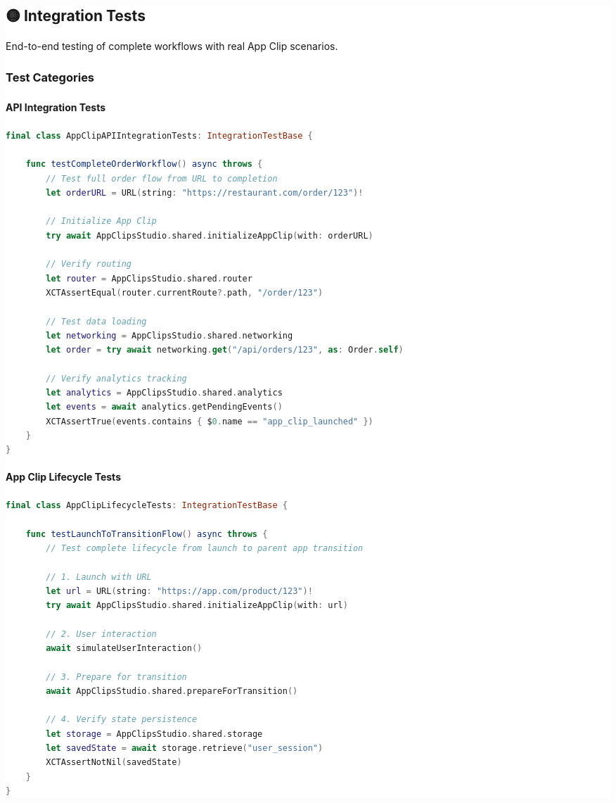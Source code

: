 ## 🟡 Integration Tests

End-to-end testing of complete workflows with real App Clip scenarios.

### Test Categories

#### API Integration Tests
```swift
final class AppClipAPIIntegrationTests: IntegrationTestBase {
    
    func testCompleteOrderWorkflow() async throws {
        // Test full order flow from URL to completion
        let orderURL = URL(string: "https://restaurant.com/order/123")!
        
        // Initialize App Clip
        try await AppClipsStudio.shared.initializeAppClip(with: orderURL)
        
        // Verify routing
        let router = AppClipsStudio.shared.router
        XCTAssertEqual(router.currentRoute?.path, "/order/123")
        
        // Test data loading
        let networking = AppClipsStudio.shared.networking
        let order = try await networking.get("/api/orders/123", as: Order.self)
        
        // Verify analytics tracking
        let analytics = AppClipsStudio.shared.analytics
        let events = await analytics.getPendingEvents()
        XCTAssertTrue(events.contains { $0.name == "app_clip_launched" })
    }
}
```

#### App Clip Lifecycle Tests
```swift
final class AppClipLifecycleTests: IntegrationTestBase {
    
    func testLaunchToTransitionFlow() async throws {
        // Test complete lifecycle from launch to parent app transition
        
        // 1. Launch with URL
        let url = URL(string: "https://app.com/product/123")!
        try await AppClipsStudio.shared.initializeAppClip(with: url)
        
        // 2. User interaction
        await simulateUserInteraction()
        
        // 3. Prepare for transition
        await AppClipsStudio.shared.prepareForTransition()
        
        // 4. Verify state persistence
        let storage = AppClipsStudio.shared.storage
        let savedState = await storage.retrieve("user_session")
        XCTAssertNotNil(savedState)
    }
}
```
